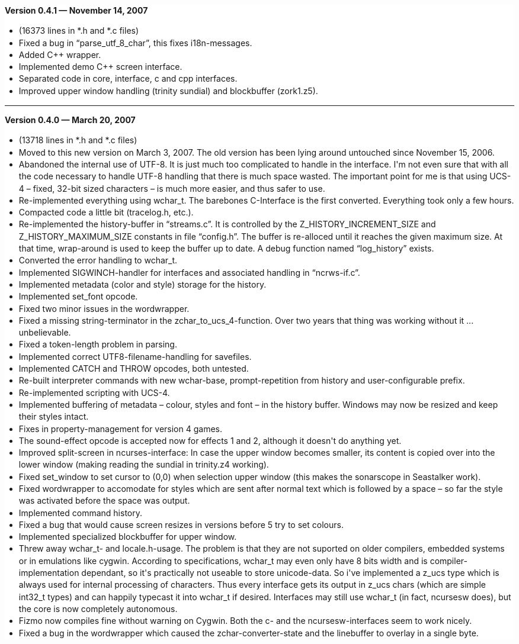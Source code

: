 
   **Version 0.4.1 — November 14, 2007**

 - (16373 lines in *.h and *.c files)
 - Fixed a bug in “parse_utf_8_char”, this fixes i18n-messages.
 - Added C++ wrapper.
 - Implemented demo C++ screen interface.
 - Separated code in core, interface, c and cpp interfaces.
 - Improved upper window handling (trinity sundial) and blockbuffer (zork1.z5).

---


   **Version 0.4.0 — March 20, 2007**

 - (13718 lines in *.h and *.c files)
 - Moved to this new version on March 3, 2007. The old version has been lying around untouched since November 15, 2006.
 - Abandoned the internal use of UTF-8. It is just much too complicated to handle in the interface. I'm not even sure that with all the code necessary to handle UTF-8 handling that there is much space wasted. The important point for me is that using UCS-4 – fixed, 32-bit sized characters – is much more easier, and thus safer to use.
 - Re-implemented everything using wchar_t. The barebones C-Interface is the first converted. Everything took only a few hours.
 - Compacted code a little bit (tracelog.h, etc.).
 - Re-implemented the history-buffer in “streams.c”. It is controlled by the Z_HISTORY_INCREMENT_SIZE and Z_HISTORY_MAXIMUM_SIZE constants in file “config.h”. The buffer is re-alloced until it reaches the given maximum size. At that time, wrap-around is used to keep the buffer up to date. A debug function named “log_history” exists.
 - Converted the error handling to wchar_t.
 - Implemented SIGWINCH-handler for interfaces and associated handling in “ncrws-if.c”.
 - Implemented metadata (color and style) storage for the history.
 - Implemented set_font opcode.
 - Fixed two minor issues in the wordwrapper.
 - Fixed a missing string-terminator in the zchar_to_ucs_4-function. Over two years that thing was working without it ... unbelievable.
 - Fixed a token-length problem in parsing.
 - Implemented correct UTF8-filename-handling for savefiles.
 - Implemented CATCH and THROW opcodes, both untested.
 - Re-built interpreter commands with new wchar-base, prompt-repetition from history and user-configurable prefix.
 - Re-implemented scripting with UCS-4.
 - Implemented buffering of metadata – colour, styles and font – in the history buffer. Windows may now be resized and keep their styles intact.
 - Fixes in property-management for version 4 games.
 - The sound-effect opcode is accepted now for effects 1 and 2, although it doesn't do anything yet.
 - Improved split-screen in ncurses-interface: In case the upper window becomes smaller, its content is copied over into the lower window (making reading the sundial in trinity.z4 working).
 - Fixed set_window to set cursor to (0,0) when selection upper window (this makes the sonarscope in Seastalker work).
 - Fixed wordwrapper to accomodate for styles which are sent after normal text which is followed by a space – so far the style was activated before the space was output.
 - Implemented command history.
 - Fixed a bug that would cause screen resizes in versions before 5 try to set colours.
 - Implemented specialized blockbuffer for upper window.
 - Threw away wchar_t- and locale.h-usage. The problem is that they are not suported on older compilers, embedded systems or in emulations like cygwin. According to specifications, wchar_t may even only have 8 bits width and is compiler-implementation dependant, so it's practically not useable to store unicode-data. So i've implemented a z_ucs type which is always used for internal processing of characters. Thus every interface gets its output in z_ucs chars (which are simple int32_t types) and can happily typecast it into wchar_t if desired. Interfaces may still use wchar_t (in fact, ncursesw does), but the core is now completely autonomous.
 - Fizmo now compiles fine without warning on Cygwin. Both the c- and the ncursesw-interfaces seem to work nicely.
 - Fixed a bug in the wordwrapper which caused the zchar-converter-state and the linebuffer to overlay in a single byte.
